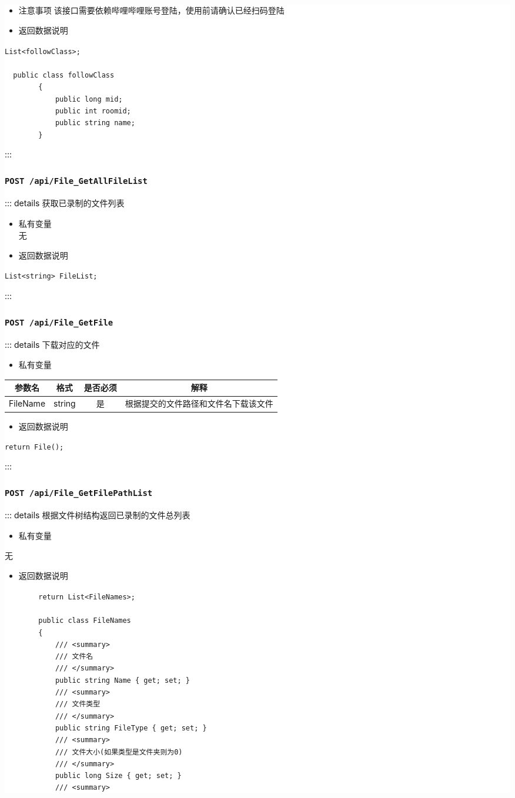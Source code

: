- 注意事项
该接口需要依赖哔哩哔哩账号登陆，使用前请确认已经扫码登陆

- 返回数据说明   
```CSharp
List<followClass>;

  public class followClass
        {
            public long mid;
            public int roomid;
            public string name;
        }
```
:::

### `POST /api/File_GetAllFileList`
::: details 获取已录制的文件列表
- 私有变量  
无

- 返回数据说明   
```CSharp
List<string> FileList;
```
:::

### `POST /api/File_GetFile`
::: details 下载对应的文件
- 私有变量  

|参数名|格式|是否必须|解释|
|:--:|:--:|:--:|--|
|FileName|string|是|根据提交的文件路径和文件名下载该文件|


- 返回数据说明   
```CSharp
return File();    
```
:::

### `POST /api/File_GetFilePathList`
::: details 根据文件树结构返回已录制的文件总列表
- 私有变量  

无  

- 返回数据说明   
```CSharp
        return List<FileNames>;  

        public class FileNames
        {
            /// <summary>
            /// 文件名
            /// </summary>
            public string Name { get; set; }
            /// <summary>
            /// 文件类型
            /// </summary>
            public string FileType { get; set; }
            /// <summary>
            /// 文件大小(如果类型是文件夹则为0)
            /// </summary>
            public long Size { get; set; }
            /// <summary>
```